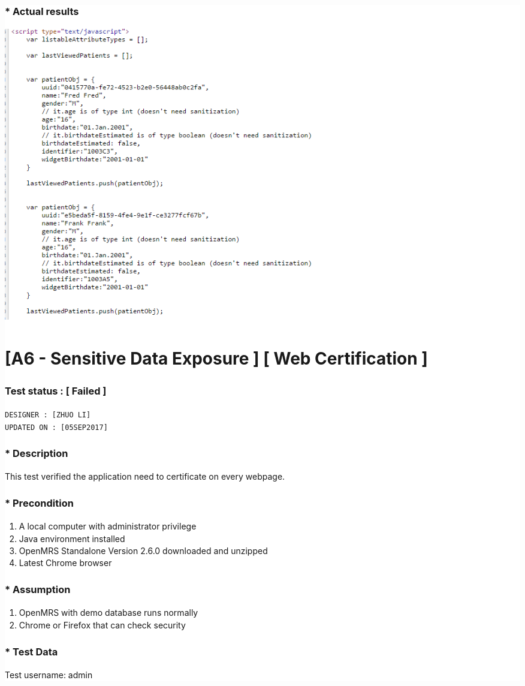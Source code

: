 ### * Actual results
![alt text](https://github.com/genterist/openMRS-Security/blob/master/1-OWASP-Assesment/Test%20Result/A6_002.PNG)
# [A6 - Sensitive Data Exposure ] [ Web Certification ]
### Test status : [ Failed ]
`DESIGNER : [ZHUO LI]` <br/>
`UPDATED ON : [05SEP2017]` <br/>

### * Description

This test verified the application need to certificate on every webpage.


### * Precondition
1. A local computer with administrator privilege
2. Java environment installed
3. OpenMRS Standalone Version 2.6.0 downloaded and unzipped
4. Latest Chrome browser

### * Assumption
1. OpenMRS with demo database runs normally
2. Chrome or Firefox that can check security

### * Test Data
Test username: admin

